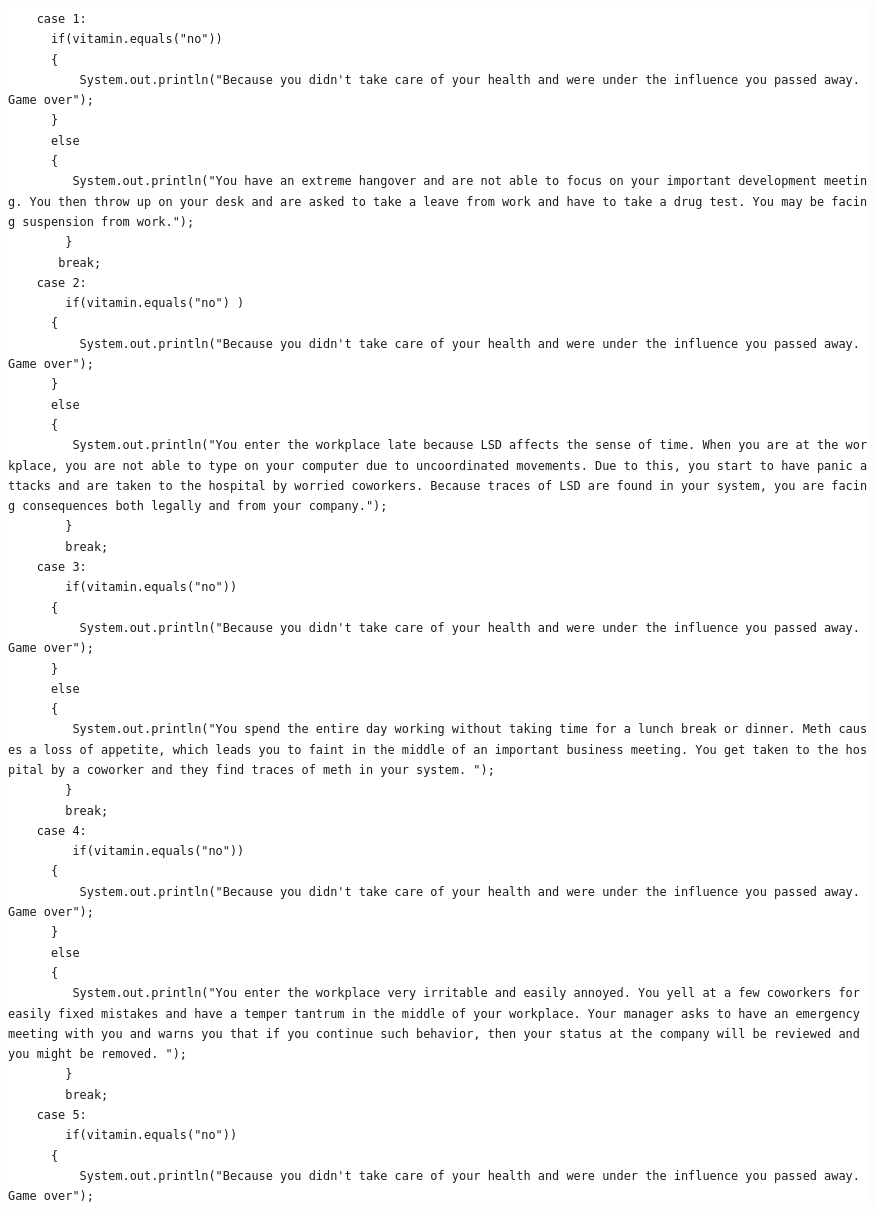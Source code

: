         case 1:
          if(vitamin.equals("no"))
          {
              System.out.println("Because you didn't take care of your health and were under the influence you passed away. Game over");
          }
          else 
          {
             System.out.println("You have an extreme hangover and are not able to focus on your important development meeting. You then throw up on your desk and are asked to take a leave from work and have to take a drug test. You may be facing suspension from work."); 
            }
           break;
        case 2:
            if(vitamin.equals("no") )
          {
              System.out.println("Because you didn't take care of your health and were under the influence you passed away. Game over");
          }
          else 
          {
             System.out.println("You enter the workplace late because LSD affects the sense of time. When you are at the workplace, you are not able to type on your computer due to uncoordinated movements. Due to this, you start to have panic attacks and are taken to the hospital by worried coworkers. Because traces of LSD are found in your system, you are facing consequences both legally and from your company."); 
            }
            break;
        case 3:
            if(vitamin.equals("no"))
          {
              System.out.println("Because you didn't take care of your health and were under the influence you passed away. Game over");
          }
          else 
          {
             System.out.println("You spend the entire day working without taking time for a lunch break or dinner. Meth causes a loss of appetite, which leads you to faint in the middle of an important business meeting. You get taken to the hospital by a coworker and they find traces of meth in your system. "); 
            }
            break;
        case 4:
             if(vitamin.equals("no"))
          {
              System.out.println("Because you didn't take care of your health and were under the influence you passed away. Game over");
          }
          else 
          {
             System.out.println("You enter the workplace very irritable and easily annoyed. You yell at a few coworkers for easily fixed mistakes and have a temper tantrum in the middle of your workplace. Your manager asks to have an emergency meeting with you and warns you that if you continue such behavior, then your status at the company will be reviewed and you might be removed. "); 
            }
            break;
        case 5:
            if(vitamin.equals("no"))
          {
              System.out.println("Because you didn't take care of your health and were under the influence you passed away. Game over");
              